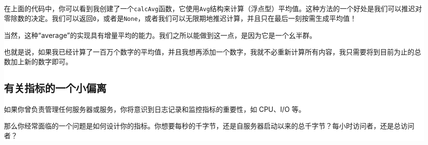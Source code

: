 在上面的代码中，你可以看到我创建了一个`calcAvg`函数，它使用`Avg`结构来计算（浮点型）平均值。这种方法的一个好处是我们可以推迟对零除数的决定。我们可以返回`0`，或者是`None`，或者我们可以无限期地推迟计算，并且只在最后一刻按需生成平均值！

当然，这种“average”的实现具有增量平均的能力。我们之所以能做到这一点，是因为它是一个幺半群。

也就是说，如果我已经计算了一百万个数字的平均值，并且我想再添加一个数字，我就不必重新计算所有内容，我只需要将到目前为止的总数加上新的数字即可。

## 有关指标的一个小偏离

如果你曾负责管理任何服务器或服务，你将意识到日志记录和监控指标的重要性，如 CPU、I/O 等。

那么你经常面临的一个问题是如何设计你的指标。你想要每秒的千字节，还是自服务器启动以来的总千字节？每小时访问者，还是总访问者？

